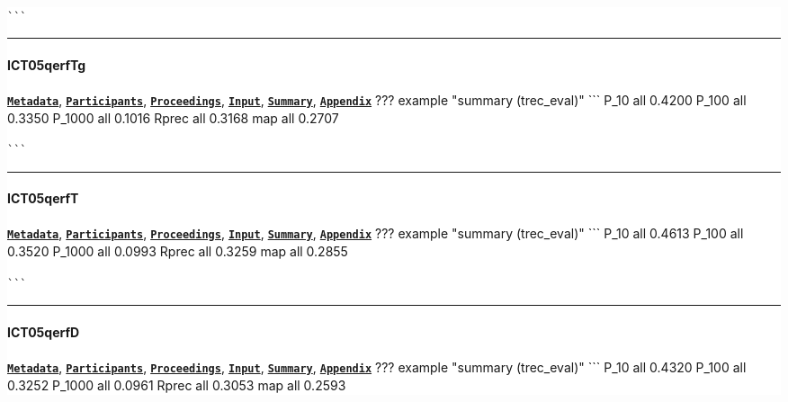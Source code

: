 	```
---
#### ICT05qerfTg 
[**`Metadata`**](./runs.md#ict05qerftg), [**`Participants`**](./participants.md#cas-ictwang), [**`Proceedings`**](./proceedings.md#cas-ict-at-trec-2005-robust-track-using-query-expansion-and-rankfusion-to-improve-effectiveness-and-robustness-of-ad-hoc-information-retrieval), [**`Input`**](https://trec.nist.gov/results/trec14/robust/input.ICT05qerfTg.gz), [**`Summary`**](https://trec.nist.gov/results/trec14/robust/summary.ICT05qerfTg.gz), [**`Appendix`**](https://trec.nist.gov/pubs/trec14/appendices/robust/ICT05qerfTg.table.pdf)
??? example "summary (trec_eval)"
	```
	P_10		all 0.4200
	P_100		all 0.3350
	P_1000		all 0.1016
	Rprec		all 0.3168
	map			all 0.2707

	```
---
#### ICT05qerfT 
[**`Metadata`**](./runs.md#ict05qerft), [**`Participants`**](./participants.md#cas-ictwang), [**`Proceedings`**](./proceedings.md#cas-ict-at-trec-2005-robust-track-using-query-expansion-and-rankfusion-to-improve-effectiveness-and-robustness-of-ad-hoc-information-retrieval), [**`Input`**](https://trec.nist.gov/results/trec14/robust/input.ICT05qerfT.gz), [**`Summary`**](https://trec.nist.gov/results/trec14/robust/summary.ICT05qerfT.gz), [**`Appendix`**](https://trec.nist.gov/pubs/trec14/appendices/robust/ICT05qerfT.table.pdf)
??? example "summary (trec_eval)"
	```
	P_10		all 0.4613
	P_100		all 0.3520
	P_1000		all 0.0993
	Rprec		all 0.3259
	map			all 0.2855

	```
---
#### ICT05qerfD 
[**`Metadata`**](./runs.md#ict05qerfd), [**`Participants`**](./participants.md#cas-ictwang), [**`Proceedings`**](./proceedings.md#cas-ict-at-trec-2005-robust-track-using-query-expansion-and-rankfusion-to-improve-effectiveness-and-robustness-of-ad-hoc-information-retrieval), [**`Input`**](https://trec.nist.gov/results/trec14/robust/input.ICT05qerfD.gz), [**`Summary`**](https://trec.nist.gov/results/trec14/robust/summary.ICT05qerfD.gz), [**`Appendix`**](https://trec.nist.gov/pubs/trec14/appendices/robust/ICT05qerfD.table.pdf)
??? example "summary (trec_eval)"
	```
	P_10		all 0.4320
	P_100		all 0.3252
	P_1000		all 0.0961
	Rprec		all 0.3053
	map			all 0.2593
